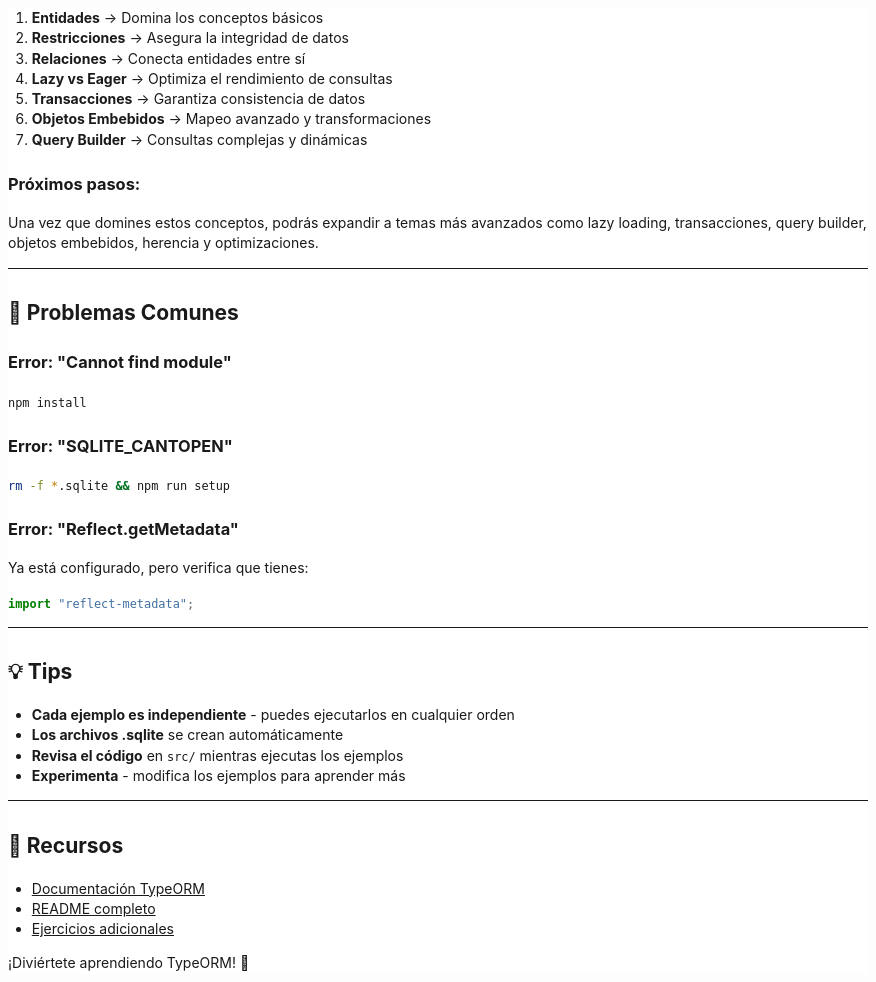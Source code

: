 1. **Entidades** → Domina los conceptos básicos
2. **Restricciones** → Asegura la integridad de datos
3. **Relaciones** → Conecta entidades entre sí
4. **Lazy vs Eager** → Optimiza el rendimiento de consultas
5. **Transacciones** → Garantiza consistencia de datos
6. **Objetos Embebidos** → Mapeo avanzado y transformaciones
7. **Query Builder** → Consultas complejas y dinámicas

### **Próximos pasos:**

Una vez que domines estos conceptos, podrás expandir a temas más avanzados como lazy loading, transacciones, query builder, objetos embebidos, herencia y optimizaciones.

---

## 🐛 Problemas Comunes

### Error: "Cannot find module"

```bash
npm install
```

### Error: "SQLITE_CANTOPEN"

```bash
rm -f *.sqlite && npm run setup
```

### Error: "Reflect.getMetadata"

Ya está configurado, pero verifica que tienes:

```typescript
import "reflect-metadata";
```

---

## 💡 Tips

- **Cada ejemplo es independiente** - puedes ejecutarlos en cualquier orden
- **Los archivos .sqlite** se crean automáticamente
- **Revisa el código** en `src/` mientras ejecutas los ejemplos
- **Experimenta** - modifica los ejemplos para aprender más

---

## 📖 Recursos

- [Documentación TypeORM](https://typeorm.io/)
- [README completo](./README.md)
- [Ejercicios adicionales](../ejercicios/)

¡Diviértete aprendiendo TypeORM! 🎉
